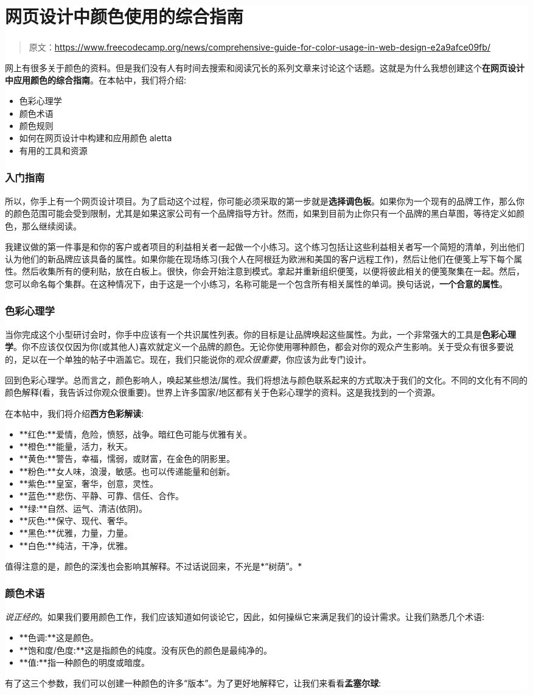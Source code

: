 # 网页设计中颜色使用的综合指南

> 原文：<https://www.freecodecamp.org/news/comprehensive-guide-for-color-usage-in-web-design-e2a9afce09fb/>

网上有很多关于颜色的资料。但是我们没有人有时间去搜索和阅读冗长的系列文章来讨论这个话题。这就是为什么我想创建这个**在网页设计中应用颜色的综合指南**。在本帖中，我们将介绍:

*   色彩心理学
*   颜色术语
*   颜色规则
*   如何在网页设计中构建和应用颜色 aletta
*   有用的工具和资源

### 入门指南

所以，你手上有一个网页设计项目。为了启动这个过程，你可能必须采取的第一步就是**选择调色板**。如果你为一个现有的品牌工作，那么你的颜色范围可能会受到限制，尤其是如果这家公司有一个品牌指导方针。然而，如果到目前为止你只有一个品牌的黑白草图，等待定义如颜色，那么继续阅读。

我建议做的第一件事是和你的客户或者项目的利益相关者一起做一个小练习。这个练习包括让这些利益相关者写一个简短的清单，列出他们认为他们的新品牌应该具备的属性。如果你能在现场练习(我个人在阿根廷为欧洲和美国的客户远程工作)，然后让他们在便笺上写下每个属性。然后收集所有的便利贴，放在白板上。很快，你会开始注意到模式。拿起并重新组织便笺，以便将彼此相关的便笺聚集在一起。然后，您可以命名每个集群。在这种情况下，由于这是一个小练习，名称可能是一个包含所有相关属性的单词。换句话说，**一个合意的属性**。

### 色彩心理学

当你完成这个小型研讨会时，你手中应该有一个共识属性列表。你的目标是让品牌唤起这些属性。为此，一个非常强大的工具是**色彩心理学**。你不应该仅仅因为你(或其他人)喜欢就定义一个品牌的颜色。无论你使用哪种颜色，都会对你的观众产生影响。关于受众有很多要说的，足以在一个单独的帖子中涵盖它。现在，我们只能说你的*观众很重要*，你应该为此专门设计。

回到色彩心理学。总而言之，颜色影响人，唤起某些想法/属性。我们将想法与颜色联系起来的方式取决于我们的文化。不同的文化有不同的颜色解释(看，我告诉过你观众很重要)。世界上许多国家/地区都有关于色彩心理学的资料。这是我找到的一个资源。

在本帖中，我们将介绍**西方色彩解读**:

*   **红色:**爱情，危险，愤怒，战争。暗红色可能与优雅有关。
*   **橙色:**能量，活力，秋天。
*   **黄色:**警告，幸福，懦弱，或财富，在金色的阴影里。
*   **粉色:**女人味，浪漫，敏感。也可以传递能量和创新。
*   **紫色:**皇室，奢华，创意，灵性。
*   **蓝色:**悲伤、平静、可靠、信任、合作。
*   **绿:**自然、运气、清洁(依阴)。
*   **灰色:**保守、现代、奢华。
*   **黑色:**优雅，力量，力量。
*   **白色:**纯洁，干净，优雅。

值得注意的是，颜色的深浅也会影响其解释。不过话说回来，不光是*“树荫”。*

### 颜色术语

*说正经的*。如果我们要用颜色工作，我们应该知道如何谈论它，因此，如何操纵它来满足我们的设计需求。让我们熟悉几个术语:

*   **色调:**这是颜色。
*   **饱和度/色度:**这是指颜色的纯度。没有灰色的颜色是最纯净的。
*   **值:**指一种颜色的明度或暗度。

有了这三个参数，我们可以创建一种颜色的许多“版本”。为了更好地解释它，让我们来看看**孟塞尔球**:
